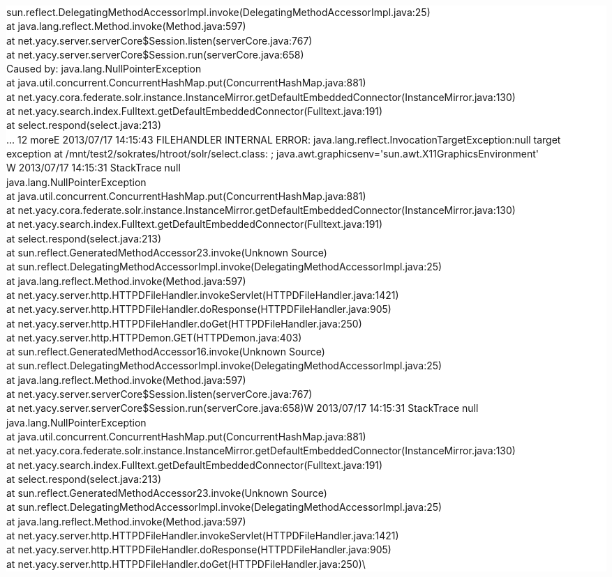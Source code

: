 sun.reflect.DelegatingMethodAccessorImpl.invoke(DelegatingMethodAccessorImpl.java:25)\
at java.lang.reflect.Method.invoke(Method.java:597)\
at net.yacy.server.serverCore\$Session.listen(serverCore.java:767)\
at net.yacy.server.serverCore\$Session.run(serverCore.java:658)\
Caused by: java.lang.NullPointerException\
at
java.util.concurrent.ConcurrentHashMap.put(ConcurrentHashMap.java:881)\
at
net.yacy.cora.federate.solr.instance.InstanceMirror.getDefaultEmbeddedConnector(InstanceMirror.java:130)\
at
net.yacy.search.index.Fulltext.getDefaultEmbeddedConnector(Fulltext.java:191)\
at select.respond(select.java:213)\
\... 12 moreE 2013/07/17 14:15:43 FILEHANDLER INTERNAL ERROR:
java.lang.reflect.InvocationTargetException:null target exception at
/mnt/test2/sokrates/htroot/solr/select.class: ;
java.awt.graphicsenv=\'sun.awt.X11GraphicsEnvironment\'\
W 2013/07/17 14:15:31 StackTrace null\
java.lang.NullPointerException\
at
java.util.concurrent.ConcurrentHashMap.put(ConcurrentHashMap.java:881)\
at
net.yacy.cora.federate.solr.instance.InstanceMirror.getDefaultEmbeddedConnector(InstanceMirror.java:130)\
at
net.yacy.search.index.Fulltext.getDefaultEmbeddedConnector(Fulltext.java:191)\
at select.respond(select.java:213)\
at sun.reflect.GeneratedMethodAccessor23.invoke(Unknown Source)\
at
sun.reflect.DelegatingMethodAccessorImpl.invoke(DelegatingMethodAccessorImpl.java:25)\
at java.lang.reflect.Method.invoke(Method.java:597)\
at
net.yacy.server.http.HTTPDFileHandler.invokeServlet(HTTPDFileHandler.java:1421)\
at
net.yacy.server.http.HTTPDFileHandler.doResponse(HTTPDFileHandler.java:905)\
at
net.yacy.server.http.HTTPDFileHandler.doGet(HTTPDFileHandler.java:250)\
at net.yacy.server.http.HTTPDemon.GET(HTTPDemon.java:403)\
at sun.reflect.GeneratedMethodAccessor16.invoke(Unknown Source)\
at
sun.reflect.DelegatingMethodAccessorImpl.invoke(DelegatingMethodAccessorImpl.java:25)\
at java.lang.reflect.Method.invoke(Method.java:597)\
at net.yacy.server.serverCore\$Session.listen(serverCore.java:767)\
at net.yacy.server.serverCore\$Session.run(serverCore.java:658)W
2013/07/17 14:15:31 StackTrace null\
java.lang.NullPointerException\
at
java.util.concurrent.ConcurrentHashMap.put(ConcurrentHashMap.java:881)\
at
net.yacy.cora.federate.solr.instance.InstanceMirror.getDefaultEmbeddedConnector(InstanceMirror.java:130)\
at
net.yacy.search.index.Fulltext.getDefaultEmbeddedConnector(Fulltext.java:191)\
at select.respond(select.java:213)\
at sun.reflect.GeneratedMethodAccessor23.invoke(Unknown Source)\
at
sun.reflect.DelegatingMethodAccessorImpl.invoke(DelegatingMethodAccessorImpl.java:25)\
at java.lang.reflect.Method.invoke(Method.java:597)\
at
net.yacy.server.http.HTTPDFileHandler.invokeServlet(HTTPDFileHandler.java:1421)\
at
net.yacy.server.http.HTTPDFileHandler.doResponse(HTTPDFileHandler.java:905)\
at
net.yacy.server.http.HTTPDFileHandler.doGet(HTTPDFileHandler.java:250)\